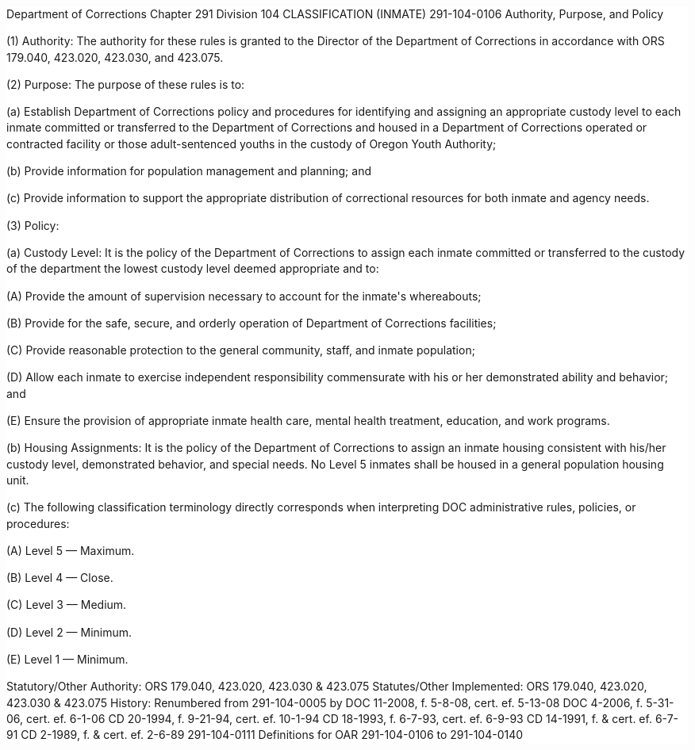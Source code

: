 Department of Corrections
Chapter 291
Division 104
CLASSIFICATION (INMATE)
291-104-0106
Authority, Purpose, and Policy

(1) Authority: The authority for these rules is granted to the Director of the Department of Corrections in accordance with ORS 179.040, 423.020, 423.030, and 423.075.

(2) Purpose: The purpose of these rules is to:

(a) Establish Department of Corrections policy and procedures for identifying and assigning an appropriate custody level to each inmate committed or transferred to the Department of Corrections and housed in a Department of Corrections operated or contracted facility or those adult-sentenced youths in the custody of Oregon Youth Authority;

(b) Provide information for population management and planning; and

(c) Provide information to support the appropriate distribution of correctional resources for both inmate and agency needs.

(3) Policy:

(a) Custody Level: It is the policy of the Department of Corrections to assign each inmate committed or transferred to the custody of the department the lowest custody level deemed appropriate and to:

(A) Provide the amount of supervision necessary to account for the inmate's whereabouts;

(B) Provide for the safe, secure, and orderly operation of Department of Corrections facilities;

(C) Provide reasonable protection to the general community, staff, and inmate population;

(D) Allow each inmate to exercise independent responsibility commensurate with his or her demonstrated ability and behavior; and

(E) Ensure the provision of appropriate inmate health care, mental health treatment, education, and work programs.

(b) Housing Assignments: It is the policy of the Department of Corrections to assign an inmate housing consistent with his/her custody level, demonstrated behavior, and special needs. No Level 5 inmates shall be housed in a general population housing unit.

(c) The following classification terminology directly corresponds when interpreting DOC administrative rules, policies, or procedures:

(A) Level 5 — Maximum.

(B) Level 4 — Close.

(C) Level 3 — Medium.

(D) Level 2 — Minimum.

(E) Level 1 — Minimum.

Statutory/Other Authority: ORS 179.040, 423.020, 423.030 & 423.075
Statutes/Other Implemented: ORS 179.040, 423.020, 423.030 & 423.075
History:
Renumbered from 291-104-0005 by DOC 11-2008, f. 5-8-08, cert. ef. 5-13-08
DOC 4-2006, f. 5-31-06, cert. ef. 6-1-06
CD 20-1994, f. 9-21-94, cert. ef. 10-1-94
CD 18-1993, f. 6-7-93, cert. ef. 6-9-93
CD 14-1991, f. & cert. ef. 6-7-91
CD 2-1989, f. & cert. ef. 2-6-89
291-104-0111
Definitions for OAR 291-104-0106 to 291-104-0140
